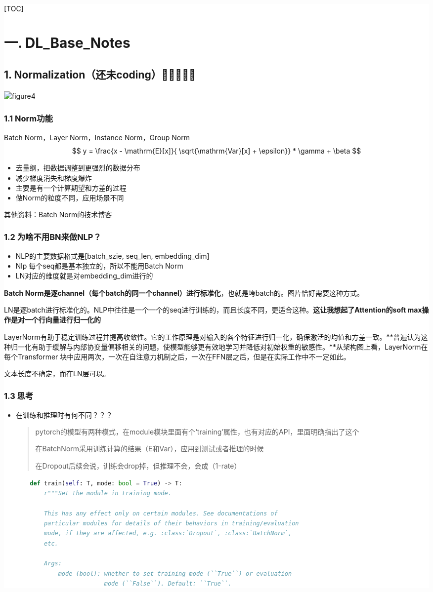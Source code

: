 [TOC]



# 一. DL_Base_Notes

## 1. Normalization（还未coding）🌟🌟🌟🌟🌟

![figure4](https://coderethan-1327000741.cos.ap-chengdu.myqcloud.com/blog-pics/op-figure4.jpg)

### 1.1 Norm功能

Batch Norm，Layer Norm，Instance Norm，Group Norm
$$
y = \frac{x - \mathrm{E}[x]}{ \sqrt{\mathrm{Var}[x] + \epsilon}} * \gamma + \beta
$$
- 去量纲，把数据调整到更强烈的数据分布
- 减少梯度消失和梯度爆炸
- 主要是有一个计算期望和方差的过程
- 做Norm的粒度不同，应用场景不同

其他资料：[Batch Norm的技术博客](https://blog.csdn.net/LoseInVain/article/details/86476010)

### 1.2 为啥不用BN来做NLP？

- NLP的主要数据格式是[batch_szie, seq_len, embedding_dim]
- Nlp 每个seq都是基本独立的，所以不能用Batch Norm
- LN对应的维度就是对embedding_dim进行的

**Batch Norm是逐channel（每个batch的同一个channel）进行标准化**，也就是垮batch的。图片恰好需要这种方式。

LN是逐batch进行标准化的。NLP中往往是一个一个的seq进行训练的，而且长度不同，更适合这种。**这让我想起了Attention的soft max操作是对一个行向量进行归一化的**

LayerNorm有助于稳定训练过程并提高收敛性。它的工作原理是对输入的各个特征进行归一化，确保激活的均值和方差一致。**普遍认为这种归一化有助于缓解与内部协变量偏移相关的问题，使模型能够更有效地学习并降低对初始权重的敏感性。**从架构图上看，LayerNorm在每个Transformer 块中应用两次，一次在自注意力机制之后，一次在FFN层之后，但是在实际工作中不一定如此。

文本长度不确定，而在LN层可以。

### 1.3 思考

- 在训练和推理时有何不同？？？

  > pytorch的模型有两种模式，在module模块里面有个‘training’属性，也有对应的API，里面明确指出了这个
  >
  > 在BatchNorm采用训练计算的结果（E和Var），应用到测试或者推理的时候
  >
  > 在Dropout后续会说，训练会drop掉，但推理不会，会成（1-rate）

  ```python
      def train(self: T, mode: bool = True) -> T:
          r"""Set the module in training mode.
  
          This has any effect only on certain modules. See documentations of
          particular modules for details of their behaviors in training/evaluation
          mode, if they are affected, e.g. :class:`Dropout`, :class:`BatchNorm`,
          etc.
  
          Args:
              mode (bool): whether to set training mode (``True``) or evaluation
                           mode (``False``). Default: ``True``.
  ```
